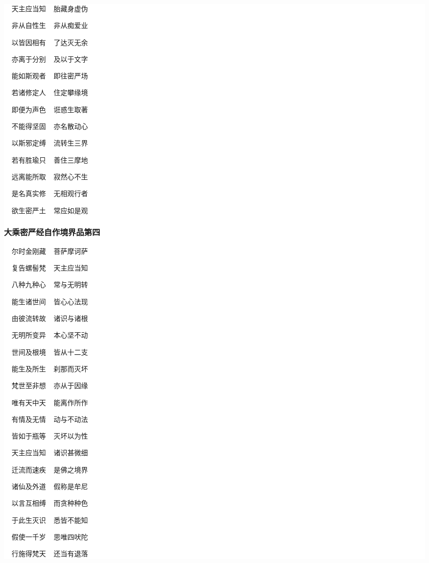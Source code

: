&nbsp;&nbsp;&nbsp;&nbsp;天主应当知&nbsp;&nbsp;&nbsp;&nbsp;胎藏身虚伪

&nbsp;&nbsp;&nbsp;&nbsp;非从自性生&nbsp;&nbsp;&nbsp;&nbsp;非从痴爱业

&nbsp;&nbsp;&nbsp;&nbsp;以皆因相有&nbsp;&nbsp;&nbsp;&nbsp;了达灭无余

&nbsp;&nbsp;&nbsp;&nbsp;亦离于分别&nbsp;&nbsp;&nbsp;&nbsp;及以于文字

&nbsp;&nbsp;&nbsp;&nbsp;能如斯观者&nbsp;&nbsp;&nbsp;&nbsp;即往密严场

&nbsp;&nbsp;&nbsp;&nbsp;若诸修定人&nbsp;&nbsp;&nbsp;&nbsp;住定攀缘境

&nbsp;&nbsp;&nbsp;&nbsp;即便为声色&nbsp;&nbsp;&nbsp;&nbsp;诳惑生取著

&nbsp;&nbsp;&nbsp;&nbsp;不能得坚固&nbsp;&nbsp;&nbsp;&nbsp;亦名散动心

&nbsp;&nbsp;&nbsp;&nbsp;以斯邪定缚&nbsp;&nbsp;&nbsp;&nbsp;流转生三界

&nbsp;&nbsp;&nbsp;&nbsp;若有胜瑜只&nbsp;&nbsp;&nbsp;&nbsp;善住三摩地

&nbsp;&nbsp;&nbsp;&nbsp;远离能所取&nbsp;&nbsp;&nbsp;&nbsp;寂然心不生

&nbsp;&nbsp;&nbsp;&nbsp;是名真实修&nbsp;&nbsp;&nbsp;&nbsp;无相观行者

&nbsp;&nbsp;&nbsp;&nbsp;欲生密严土&nbsp;&nbsp;&nbsp;&nbsp;常应如是观

### 大乘密严经自作境界品第四

&nbsp;&nbsp;&nbsp;&nbsp;尔时金刚藏&nbsp;&nbsp;&nbsp;&nbsp;菩萨摩诃萨

&nbsp;&nbsp;&nbsp;&nbsp;复告螺髻梵&nbsp;&nbsp;&nbsp;&nbsp;天主应当知

&nbsp;&nbsp;&nbsp;&nbsp;八种九种心&nbsp;&nbsp;&nbsp;&nbsp;常与无明转

&nbsp;&nbsp;&nbsp;&nbsp;能生诸世间&nbsp;&nbsp;&nbsp;&nbsp;皆心心法现

&nbsp;&nbsp;&nbsp;&nbsp;由彼流转故&nbsp;&nbsp;&nbsp;&nbsp;诸识与诸根

&nbsp;&nbsp;&nbsp;&nbsp;无明所变异&nbsp;&nbsp;&nbsp;&nbsp;本心坚不动

&nbsp;&nbsp;&nbsp;&nbsp;世间及根境&nbsp;&nbsp;&nbsp;&nbsp;皆从十二支

&nbsp;&nbsp;&nbsp;&nbsp;能生及所生&nbsp;&nbsp;&nbsp;&nbsp;刹那而灭坏

&nbsp;&nbsp;&nbsp;&nbsp;梵世至非想&nbsp;&nbsp;&nbsp;&nbsp;亦从于因缘

&nbsp;&nbsp;&nbsp;&nbsp;唯有天中天&nbsp;&nbsp;&nbsp;&nbsp;能离作所作

&nbsp;&nbsp;&nbsp;&nbsp;有情及无情&nbsp;&nbsp;&nbsp;&nbsp;动与不动法

&nbsp;&nbsp;&nbsp;&nbsp;皆如于瓶等&nbsp;&nbsp;&nbsp;&nbsp;灭坏以为性

&nbsp;&nbsp;&nbsp;&nbsp;天主应当知&nbsp;&nbsp;&nbsp;&nbsp;诸识甚微细

&nbsp;&nbsp;&nbsp;&nbsp;迁流而速疾&nbsp;&nbsp;&nbsp;&nbsp;是佛之境界

&nbsp;&nbsp;&nbsp;&nbsp;诸仙及外道&nbsp;&nbsp;&nbsp;&nbsp;假称是牟尼

&nbsp;&nbsp;&nbsp;&nbsp;以言互相缚&nbsp;&nbsp;&nbsp;&nbsp;而贪种种色

&nbsp;&nbsp;&nbsp;&nbsp;于此生灭识&nbsp;&nbsp;&nbsp;&nbsp;悉皆不能知

&nbsp;&nbsp;&nbsp;&nbsp;假使一千岁&nbsp;&nbsp;&nbsp;&nbsp;思唯四吠陀

&nbsp;&nbsp;&nbsp;&nbsp;行施得梵天&nbsp;&nbsp;&nbsp;&nbsp;还当有退落
